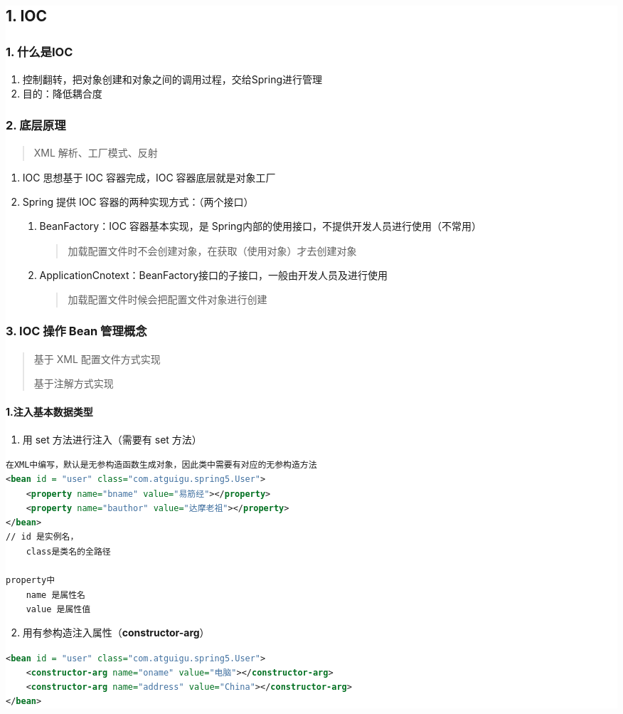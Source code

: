 ## 1. IOC

### 1. 什么是IOC

1. 控制翻转，把对象创建和对象之间的调用过程，交给Spring进行管理
2. 目的：降低耦合度

### 2. 底层原理

> XML 解析、工厂模式、反射

1. IOC 思想基于 IOC 容器完成，IOC 容器底层就是对象工厂

2. Spring 提供 IOC 容器的两种实现方式：（两个接口）

   1. BeanFactory：IOC 容器基本实现，是 Spring内部的使用接口，不提供开发人员进行使用（不常用）

      > 加载配置文件时不会创建对象，在获取（使用对象）才去创建对象

   2. ApplicationCnotext：BeanFactory接口的子接口，一般由开发人员及进行使用

      > 加载配置文件时候会把配置文件对象进行创建

### 3. IOC 操作 Bean 管理概念

> 基于 XML 配置文件方式实现
>
> 基于注解方式实现

#### 1.注入基本数据类型 

1. 用 set 方法进行注入（需要有 set 方法）

```xml
在XML中编写，默认是无参构造函数生成对象，因此类中需要有对应的无参构造方法
<bean id = "user" class="com.atguigu.spring5.User"> 
	<property name="bname" value="易筋经"></property>
    <property name="bauthor" value="达摩老祖"></property>
</bean>
// id 是实例名，
	class是类名的全路径
	
property中
	name 是属性名
	value 是属性值

```

2. 用有参构造注入属性（**constructor-arg**）

```xml
<bean id = "user" class="com.atguigu.spring5.User"> 
	<constructor-arg name="oname" value="电脑"></constructor-arg>
    <constructor-arg name="address" value="China"></constructor-arg>
</bean>
```
